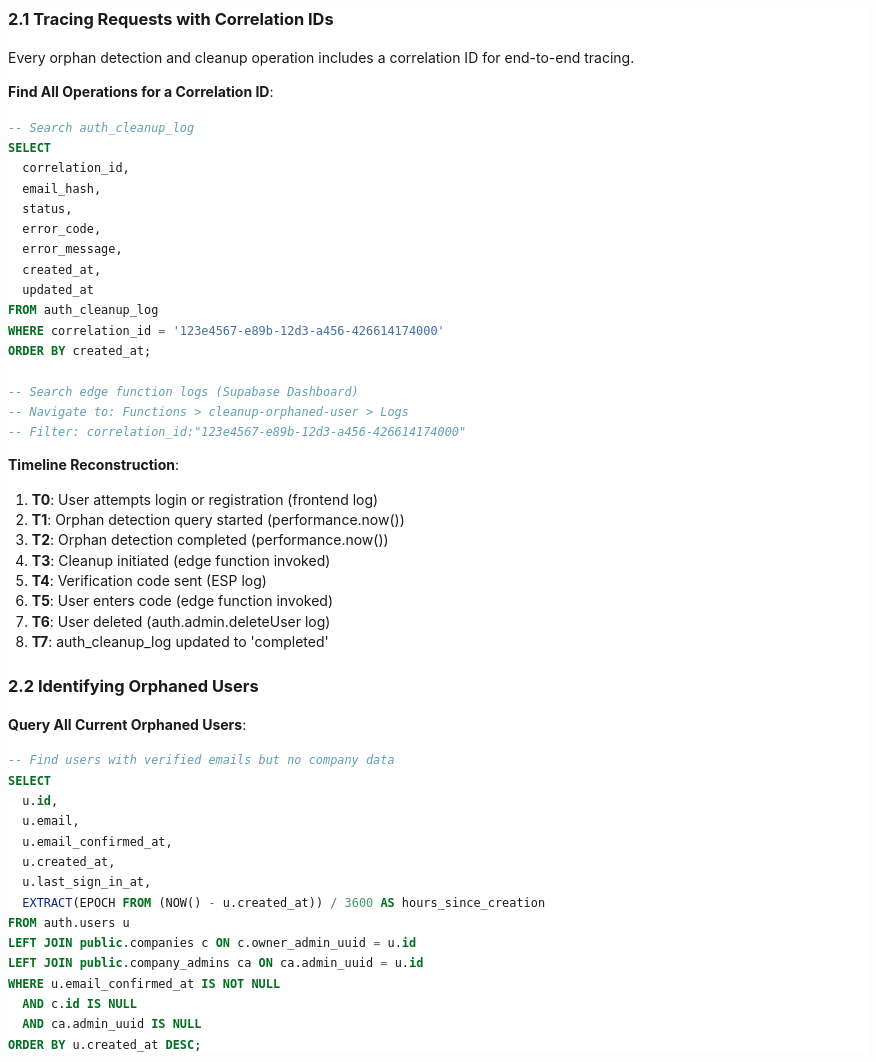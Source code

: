### 2.1 Tracing Requests with Correlation IDs

Every orphan detection and cleanup operation includes a correlation ID for end-to-end tracing.

**Find All Operations for a Correlation ID**:
```sql
-- Search auth_cleanup_log
SELECT
  correlation_id,
  email_hash,
  status,
  error_code,
  error_message,
  created_at,
  updated_at
FROM auth_cleanup_log
WHERE correlation_id = '123e4567-e89b-12d3-a456-426614174000'
ORDER BY created_at;

-- Search edge function logs (Supabase Dashboard)
-- Navigate to: Functions > cleanup-orphaned-user > Logs
-- Filter: correlation_id:"123e4567-e89b-12d3-a456-426614174000"
```

**Timeline Reconstruction**:
1. **T0**: User attempts login or registration (frontend log)
2. **T1**: Orphan detection query started (performance.now())
3. **T2**: Orphan detection completed (performance.now())
4. **T3**: Cleanup initiated (edge function invoked)
5. **T4**: Verification code sent (ESP log)
6. **T5**: User enters code (edge function invoked)
7. **T6**: User deleted (auth.admin.deleteUser log)
8. **T7**: auth_cleanup_log updated to 'completed'

### 2.2 Identifying Orphaned Users

**Query All Current Orphaned Users**:
```sql
-- Find users with verified emails but no company data
SELECT
  u.id,
  u.email,
  u.email_confirmed_at,
  u.created_at,
  u.last_sign_in_at,
  EXTRACT(EPOCH FROM (NOW() - u.created_at)) / 3600 AS hours_since_creation
FROM auth.users u
LEFT JOIN public.companies c ON c.owner_admin_uuid = u.id
LEFT JOIN public.company_admins ca ON ca.admin_uuid = u.id
WHERE u.email_confirmed_at IS NOT NULL
  AND c.id IS NULL
  AND ca.admin_uuid IS NULL
ORDER BY u.created_at DESC;
```
